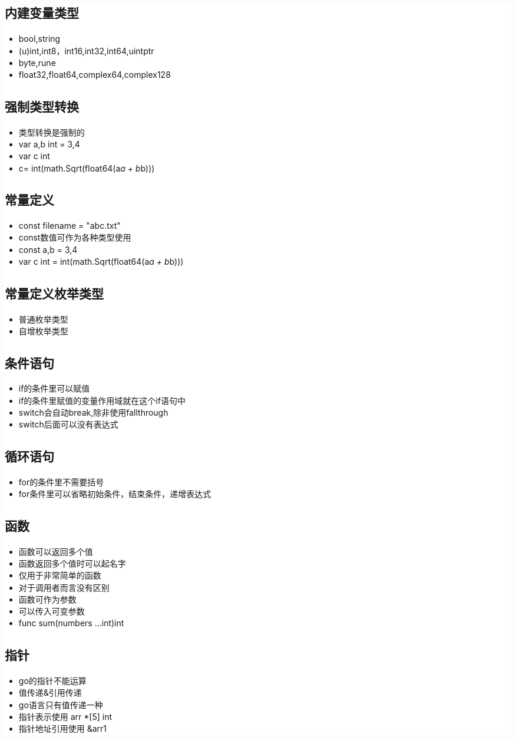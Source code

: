 
## 内建变量类型
+	bool,string
+	(u)int,int8，int16,int32,int64,uintptr
+	byte,rune
+	float32,float64,complex64,complex128

##  强制类型转换
+	类型转换是强制的
+	var a,b int = 3,4
+	var c int
+	c= int(math.Sqrt(float64(a*a + b*b)))

## 常量定义
+ const filename = "abc.txt"
+	const数值可作为各种类型使用
+	const a,b = 3,4
+	var c int = int(math.Sqrt(float64(a*a + b*b)))

## 常量定义枚举类型
+	普通枚举类型
+	自增枚举类型

## 条件语句
+ if的条件里可以赋值
+ if的条件里赋值的变量作用域就在这个if语句中
+ switch会自动break,除非使用fallthrough
+	switch后面可以没有表达式

## 循环语句
+	for的条件里不需要括号
+	for条件里可以省略初始条件，结束条件，递增表达式

## 函数
+	函数可以返回多个值
+	函数返回多个值时可以起名字
+	仅用于非常简单的函数
+	对于调用者而言没有区别
+	函数可作为参数
+	可以传入可变参数
+	func sum(numbers ...int)int 

## 指针
+	go的指针不能运算
+	值传递&引用传递
+	go语言只有值传递一种
+	指针表示使用 arr *[5] int 
+	指针地址引用使用 &arr1
